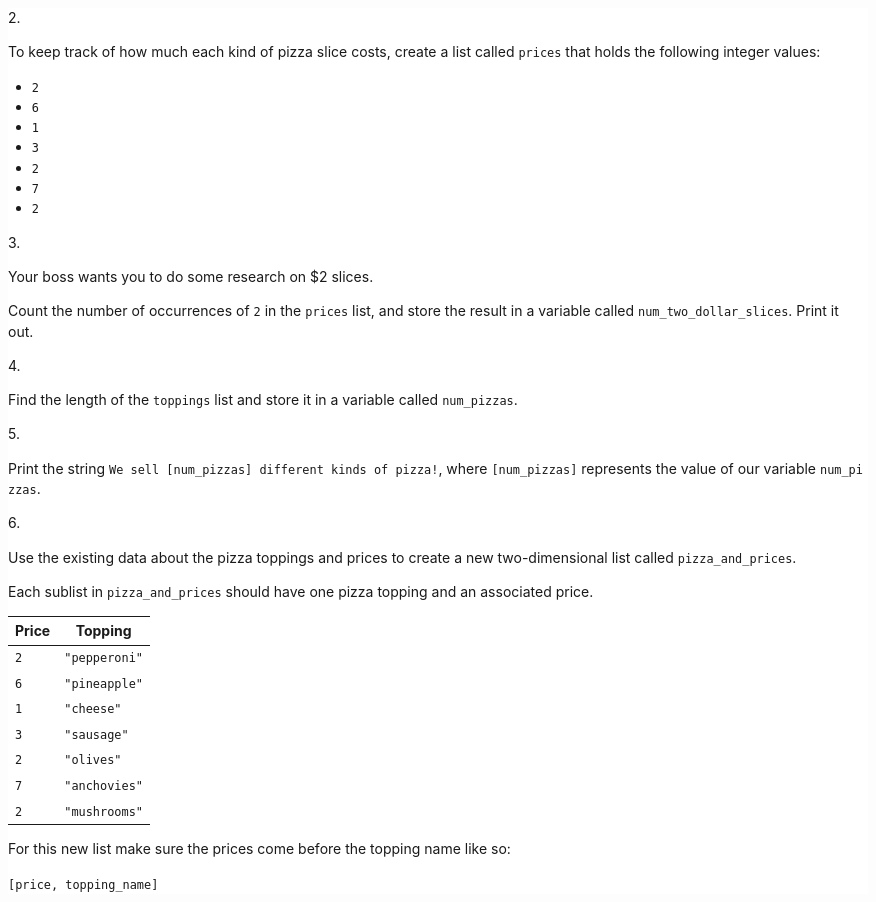 2\.

To keep track of how much each kind of pizza slice costs, create a list
called `prices` that holds the following integer values:

-   `2`
-   `6`
-   `1`
-   `3`
-   `2`
-   `7`
-   `2`

3\.

Your boss wants you to do some research on $2 slices.

Count the number of occurrences of `2` in the `prices` list, and store
the result in a variable called `num_two_dollar_slices`. Print it out.

4\.

Find the length of the `toppings` list and store it in a variable called
`num_pizzas`.

5\.

Print the string `We sell [num_pizzas] different kinds of pizza!`, where
`[num_pizzas]` represents the value of our variable `num_pizzas`.

6\.

Use the existing data about the pizza toppings and prices to create a
new two-dimensional list called `pizza_and_prices`.

Each sublist in `pizza_and_prices` should have one pizza topping and an
associated price.

| Price | Topping       |
|-------|---------------|
| `2`   | `"pepperoni"` |
| `6`   | `"pineapple"` |
| `1`   | `"cheese"`    |
| `3`   | `"sausage"`   |
| `2`   | `"olives"`    |
| `7`   | `"anchovies"` |
| `2`   | `"mushrooms"` |

For this new list make sure the prices come before the topping name like
so:

``` python
[price, topping_name]
```
